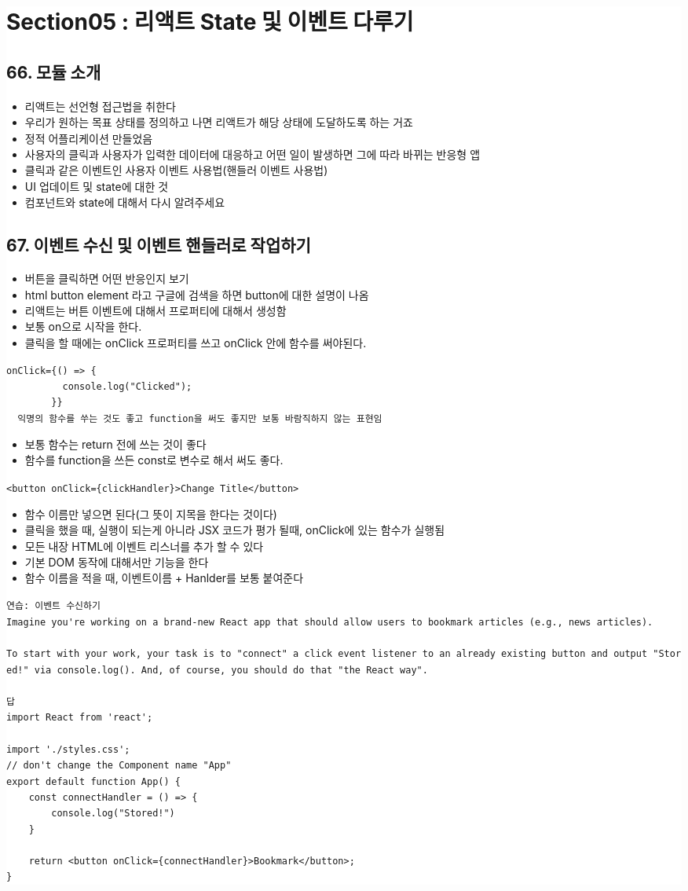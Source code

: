 # Section05 : 리액트 State 및 이벤트 다루기

## 66. 모듈 소개

- 리액트는 선언형 접근법을 취한다
- 우리가 원하는 목표 상태를 정의하고 나면 리액트가 해당 상태에 도달하도록 하는 거죠
- 정적 어플리케이션 만들었음
- 사용자의 클릭과 사용자가 입력한 데이터에 대응하고 어떤 일이 발생하면 그에 따라 바뀌는 반응형 앱
- 클릭과 같은 이벤트인 사용자 이벤트 사용법(핸들러 이벤트 사용법)
- UI 업데이트 및 state에 대한 것
- 컴포넌트와 state에 대해서 다시 알려주세요

## 67. 이벤트 수신 및 이벤트 핸들러로 작업하기

- 버튼을 클릭하면 어떤 반응인지 보기
- html button element 라고 구글에 검색을 하면 button에 대한 설명이 나옴
- 리액트는 버튼 이벤트에 대해서 프로퍼티에 대해서 생성함
- 보통 on으로 시작을 한다.
- 클릭을 할 때에는 onClick 프로퍼티를 쓰고 onClick 안에 함수를 써야된다.

```
onClick={() => {
          console.log("Clicked");
        }}
  익명의 함수를 쑤는 것도 좋고 function을 써도 좋지만 보통 바람직하지 않는 표현임
```

- 보통 함수는 return 전에 쓰는 것이 좋다
- 함수를 function을 쓰든 const로 변수로 해서 써도 좋다.

```
<button onClick={clickHandler}>Change Title</button>
```

- 함수 이름만 넣으면 된다(그 뜻이 지목을 한다는 것이다)
- 클릭을 했을 때, 실행이 되는게 아니라 JSX 코드가 평가 될때, onClick에 있는 함수가 실행됨
- 모든 내장 HTML에 이벤트 리스너를 추가 할 수 있다
- 기본 DOM 동작에 대해서만 기능을 한다
- 함수 이름을 적을 때, 이벤트이름 + Hanlder를 보통 붙여준다

```
연습: 이벤트 수신하기
Imagine you're working on a brand-new React app that should allow users to bookmark articles (e.g., news articles).

To start with your work, your task is to "connect" a click event listener to an already existing button and output "Stored!" via console.log(). And, of course, you should do that "the React way".

답
import React from 'react';

import './styles.css';
// don't change the Component name "App"
export default function App() {
    const connectHandler = () => {
        console.log("Stored!")
    }

    return <button onClick={connectHandler}>Bookmark</button>;
}
```

